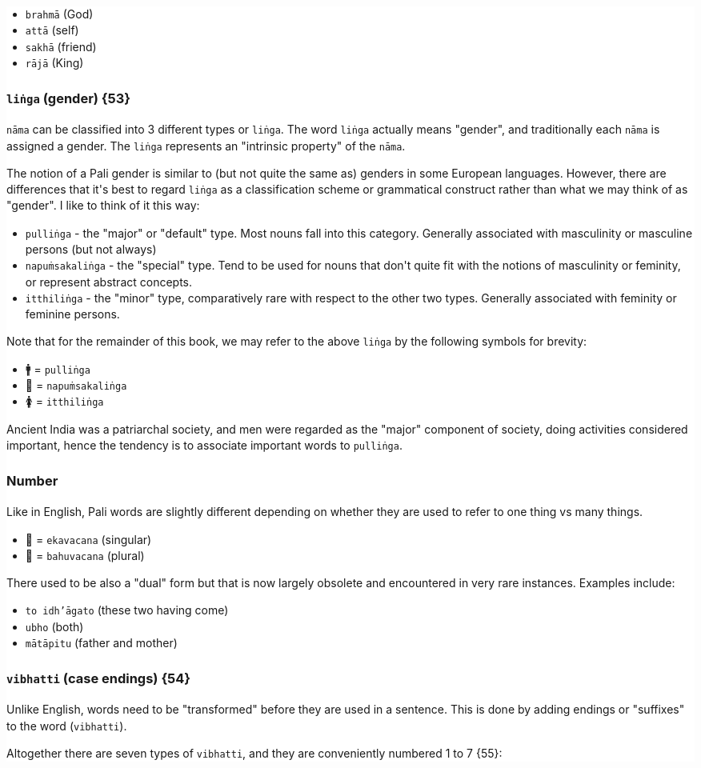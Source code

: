 * `brahmā` (God)
* `attā` (self)
* `sakhā` (friend)
* `rājā` (King)

### `liṅga` (gender) {53}

`nāma` can be classified into 3 different types or `liṅga`. The word `liṅga`
actually means "gender", and traditionally each `nāma` is assigned a gender. The
`liṅga` represents an "intrinsic property" of the `nāma`.

The notion of a Pali gender is similar to (but not quite the same as) genders
in some European languages. However, there are differences that it's best to
regard `liṅga` as a classification scheme or grammatical construct rather than
what we may think of as "gender". I like to think of it this way:

* `pulliṅga` - the "major" or "default" type. Most nouns fall into this category.
  Generally associated with masculinity or masculine persons (but not always)
* `napuṁsakaliṅga` - the "special" type. Tend to be used for nouns that don't
  quite fit with the notions of masculinity or feminity, or represent abstract
  concepts.
* `itthiliṅga` - the "minor" type, comparatively rare with respect to the
  other two types. Generally associated with feminity or feminine persons.

Note that for the remainder of this book, we may refer to the above `liṅga`
by the following symbols for brevity:

* 🚹 = `pulliṅga`
* 🚻 = `napuṁsakaliṅga`
* 🚺 = `itthiliṅga`

Ancient India was a patriarchal society, and men were regarded as the "major"
component of society, doing activities considered important, hence the
tendency is to associate important words to `pulliṅga`.

### Number

Like in English, Pali words are slightly different depending on whether they are
used to refer to one thing vs many things.

* 👤 = `ekavacana` (singular)
* 👥 = `bahuvacana` (plural)

There used to be also a "dual" form but that is now largely obsolete and
encountered in very rare instances. Examples include:

* `to idh’āgato` (these two having come)
* `ubho` (both)
* `mātāpitu` (father and mother)

### `vibhatti` (case endings) {54}

Unlike English, words need to be "transformed" before they are used in a
sentence. This is done by adding endings or "suffixes" to the word (`vibhatti`).

Altogether there are seven types of `vibhatti`, and they are
conveniently numbered 1 to 7 {55}:
